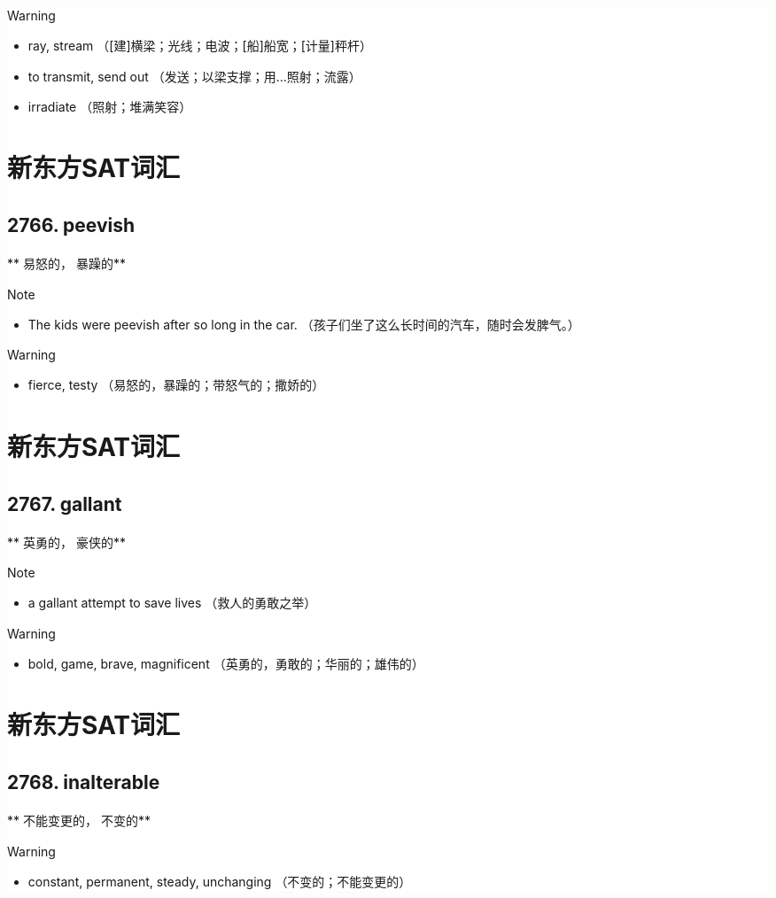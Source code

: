 > [!WARNING]
>
> - ray, stream （[建]横梁；光线；电波；[船]船宽；[计量]秤杆）
>
> - to transmit, send out （发送；以梁支撑；用…照射；流露）
>
> - irradiate （照射；堆满笑容）
>

# 新东方SAT词汇

## 2766. peevish

** 易怒的， 暴躁的**

> [!NOTE]
>
> - The kids were peevish after so long in the car. （孩子们坐了这么长时间的汽车，随时会发脾气。）
>

> [!WARNING]
>
> - fierce, testy （易怒的，暴躁的；带怒气的；撒娇的）
>

# 新东方SAT词汇

## 2767. gallant

** 英勇的， 豪侠的**

> [!NOTE]
>
> - a gallant attempt to save lives （救人的勇敢之举）
>

> [!WARNING]
>
> - bold, game, brave, magnificent （英勇的，勇敢的；华丽的；雄伟的）
>

# 新东方SAT词汇

## 2768. inalterable

** 不能变更的， 不变的**

> [!WARNING]
>
> - constant, permanent, steady, unchanging （不变的；不能变更的）
>
